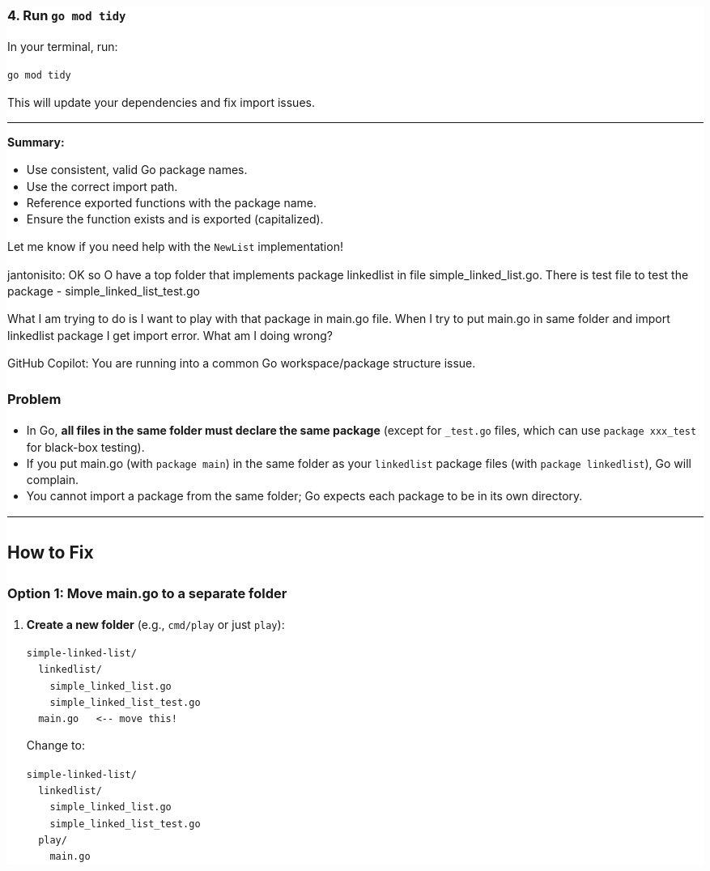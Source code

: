 ### 4. Run `go mod tidy`

In your terminal, run:
```
go mod tidy
```
This will update your dependencies and fix import issues.

---

**Summary:**  
- Use consistent, valid Go package names.
- Use the correct import path.
- Reference exported functions with the package name.
- Ensure the function exists and is exported (capitalized).

Let me know if you need help with the `NewList` implementation!

jantonisito: OK so O have a top folder that implements package linkedlist in file simple_linked_list.go. There is test file to test the package - simple_linked_list_test.go

What I am trying to do is I want to play with that package in main.go file. When I try to put main.go in same folder and import linkedlist package I get import error. What am I doing wrong?

GitHub Copilot: You are running into a common Go workspace/package structure issue.

### Problem
- In Go, **all files in the same folder must declare the same package** (except for `_test.go` files, which can use `package xxx_test` for black-box testing).
- If you put main.go (with `package main`) in the same folder as your `linkedlist` package files (with `package linkedlist`), Go will complain.
- You cannot import a package from the same folder; Go expects each package to be in its own directory.

---

## **How to Fix**

### **Option 1: Move main.go to a separate folder**

1. **Create a new folder** (e.g., `cmd/play` or just `play`):

   ```
   simple-linked-list/
     linkedlist/
       simple_linked_list.go
       simple_linked_list_test.go
     main.go   <-- move this!
   ```

   Change to:

   ```
   simple-linked-list/
     linkedlist/
       simple_linked_list.go
       simple_linked_list_test.go
     play/
       main.go
   ```
